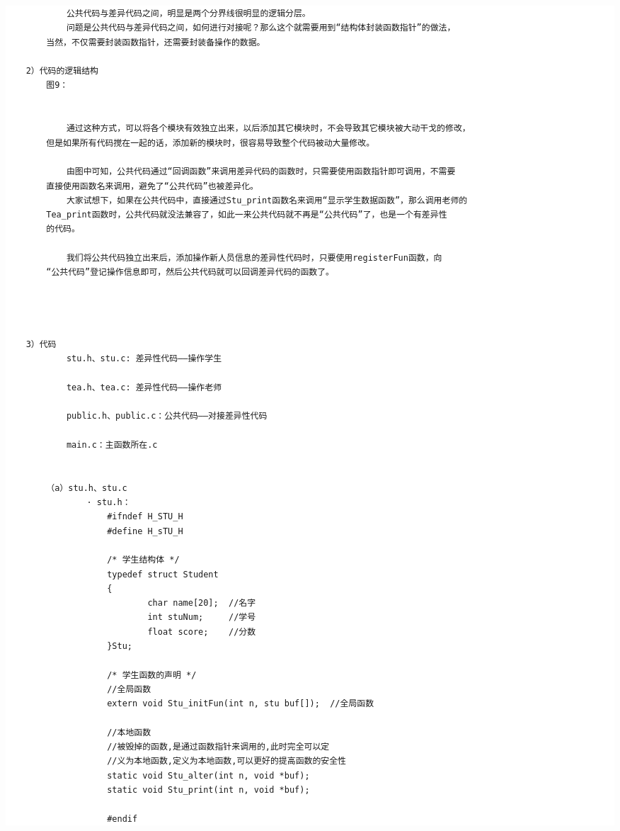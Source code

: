 			
				公共代码与差异代码之间，明显是两个分界线很明显的逻辑分层。
				问题是公共代码与差异代码之间，如何进行对接呢？那么这个就需要用到“结构体封装函数指针”的做法，
			当然，不仅需要封装函数指针，还需要封装备操作的数据。		
					
		2）代码的逻辑结构
			图9：
					
				
				通过这种方式，可以将各个模块有效独立出来，以后添加其它模块时，不会导致其它模块被大动干戈的修改，
			但是如果所有代码搅在一起的话，添加新的模块时，很容易导致整个代码被动大量修改。
				
				由图中可知，公共代码通过“回调函数”来调用差异代码的函数时，只需要使用函数指针即可调用，不需要
			直接使用函数名来调用，避免了“公共代码”也被差异化。
				大家试想下，如果在公共代码中，直接通过Stu_print函数名来调用“显示学生数据函数”，那么调用老师的
			Tea_print函数时，公共代码就没法兼容了，如此一来公共代码就不再是“公共代码”了，也是一个有差异性
			的代码。
				
				我们将公共代码独立出来后，添加操作新人员信息的差异性代码时，只要使用registerFun函数，向
			“公共代码”登记操作信息即可，然后公共代码就可以回调差异代码的函数了。
					
					
					
					
		3）代码 
				stu.h、stu.c: 差异性代码——操作学生
				
				tea.h、tea.c: 差异性代码——操作老师
				
				public.h、public.c：公共代码——对接差异性代码
				
				main.c：主函数所在.c
				
				
			（a）stu.h、stu.c 
					· stu.h：
						#ifndef H_STU_H
						#define H_sTU_H

						/* 学生结构体 */
						typedef struct Student
						{
								char name[20];  //名字
								int stuNum;     //学号
								float score;    //分数
						}Stu;

						/* 学生函数的声明 */
						//全局函数
						extern void Stu_initFun(int n, stu buf[]);  //全局函数

						//本地函数
						//被毁掉的函数,是通过函数指针来调用的,此时完全可以定
						//义为本地函数,定义为本地函数,可以更好的提高函数的安全性
						static void Stu_alter(int n, void *buf);
						static void Stu_print(int n, void *buf);

						#endif

						